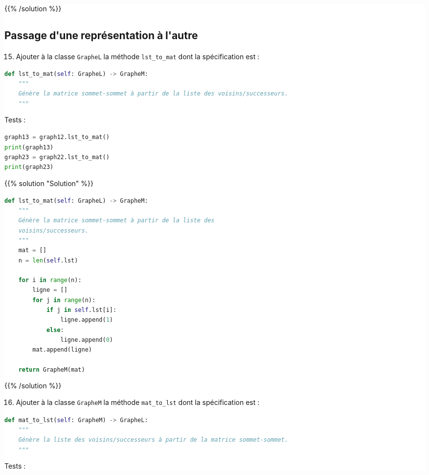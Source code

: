{{% /solution %}}

## Passage d'une représentation à l'autre

15. Ajouter à la classe `GrapheL` la méthode `lst_to_mat` dont la spécification est :

```python
def lst_to_mat(self: GrapheL) -> GrapheM:
    """
    Génère la matrice sommet-sommet à partir de la liste des voisins/successeurs.
    """
```

Tests :

```python
graph13 = graph12.lst_to_mat()
print(graph13)
graph23 = graph22.lst_to_mat()
print(graph23)
```

{{% solution "Solution" %}}

```python
def lst_to_mat(self: GrapheL) -> GrapheM:
    """
    Génère la matrice sommet-sommet à partir de la liste des 
    voisins/successeurs.
    """
    mat = []
    n = len(self.lst)

    for i in range(n):
        ligne = []
        for j in range(n):
            if j in self.lst[i]:
                ligne.append(1)
            else:
                ligne.append(0)
        mat.append(ligne)

    return GrapheM(mat)
```

{{% /solution %}}

16. Ajouter à la classe `GrapheM` la méthode `mat_to_lst` dont la spécification est :

```python
def mat_to_lst(self: GrapheM) -> GrapheL:
    """
    Génère la liste des voisins/successeurs à partir de la matrice sommet-sommet.
    """
```

Tests :
